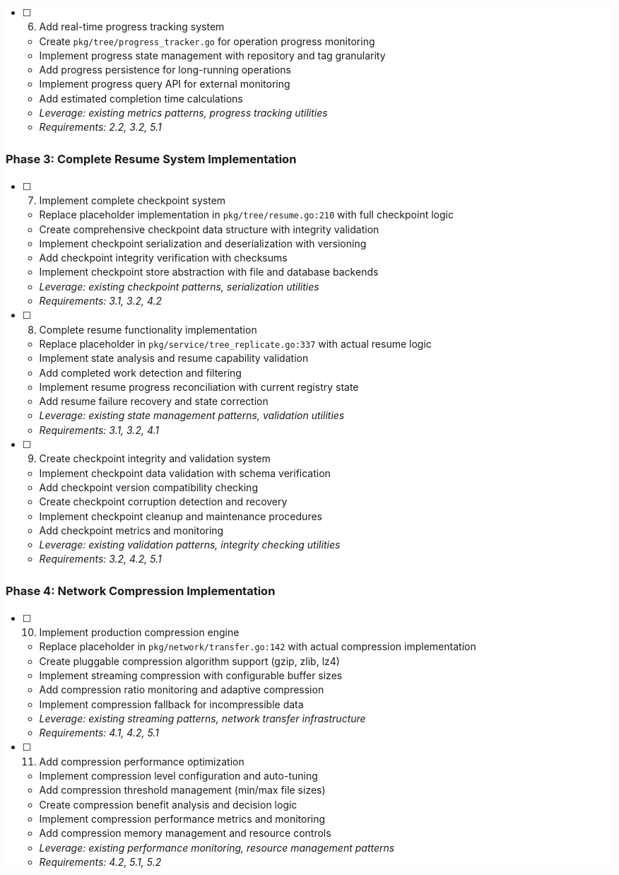 - [ ] 6. Add real-time progress tracking system
  - Create `pkg/tree/progress_tracker.go` for operation progress monitoring
  - Implement progress state management with repository and tag granularity
  - Add progress persistence for long-running operations
  - Implement progress query API for external monitoring
  - Add estimated completion time calculations
  - _Leverage: existing metrics patterns, progress tracking utilities_
  - _Requirements: 2.2, 3.2, 5.1_

### Phase 3: Complete Resume System Implementation

- [ ] 7. Implement complete checkpoint system
  - Replace placeholder implementation in `pkg/tree/resume.go:210` with full checkpoint logic
  - Create comprehensive checkpoint data structure with integrity validation
  - Implement checkpoint serialization and deserialization with versioning
  - Add checkpoint integrity verification with checksums
  - Implement checkpoint store abstraction with file and database backends
  - _Leverage: existing checkpoint patterns, serialization utilities_
  - _Requirements: 3.1, 3.2, 4.2_

- [ ] 8. Complete resume functionality implementation
  - Replace placeholder in `pkg/service/tree_replicate.go:337` with actual resume logic
  - Implement state analysis and resume capability validation
  - Add completed work detection and filtering
  - Implement resume progress reconciliation with current registry state
  - Add resume failure recovery and state correction
  - _Leverage: existing state management patterns, validation utilities_
  - _Requirements: 3.1, 3.2, 4.1_

- [ ] 9. Create checkpoint integrity and validation system
  - Implement checkpoint data validation with schema verification
  - Add checkpoint version compatibility checking
  - Create checkpoint corruption detection and recovery
  - Implement checkpoint cleanup and maintenance procedures
  - Add checkpoint metrics and monitoring
  - _Leverage: existing validation patterns, integrity checking utilities_
  - _Requirements: 3.2, 4.2, 5.1_

### Phase 4: Network Compression Implementation

- [ ] 10. Implement production compression engine
  - Replace placeholder in `pkg/network/transfer.go:142` with actual compression implementation
  - Create pluggable compression algorithm support (gzip, zlib, lz4)
  - Implement streaming compression with configurable buffer sizes
  - Add compression ratio monitoring and adaptive compression
  - Implement compression fallback for incompressible data
  - _Leverage: existing streaming patterns, network transfer infrastructure_
  - _Requirements: 4.1, 4.2, 5.1_

- [ ] 11. Add compression performance optimization
  - Implement compression level configuration and auto-tuning
  - Add compression threshold management (min/max file sizes)
  - Create compression benefit analysis and decision logic
  - Implement compression performance metrics and monitoring
  - Add compression memory management and resource controls
  - _Leverage: existing performance monitoring, resource management patterns_
  - _Requirements: 4.2, 5.1, 5.2_
